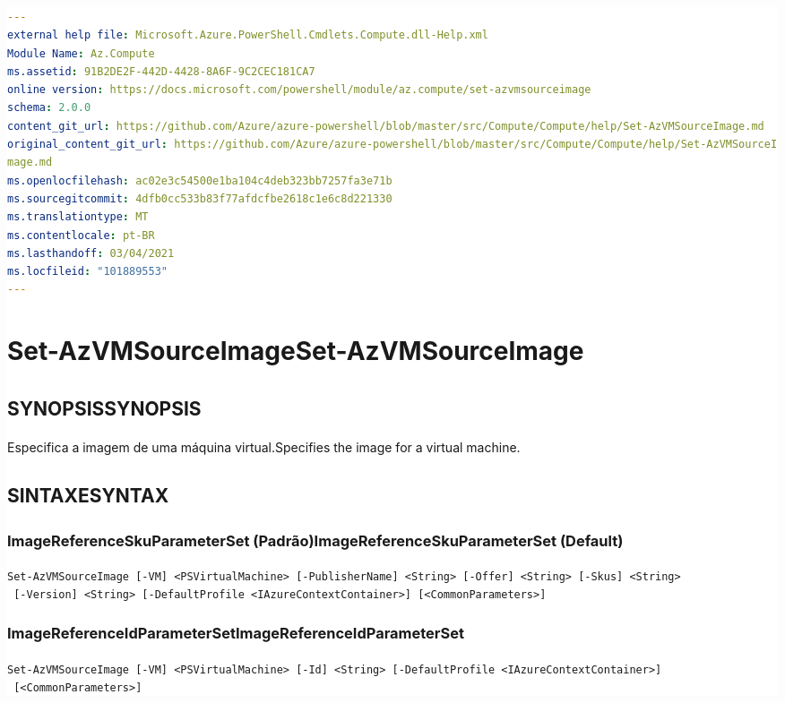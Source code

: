 ```yaml
---
external help file: Microsoft.Azure.PowerShell.Cmdlets.Compute.dll-Help.xml
Module Name: Az.Compute
ms.assetid: 91B2DE2F-442D-4428-8A6F-9C2CEC181CA7
online version: https://docs.microsoft.com/powershell/module/az.compute/set-azvmsourceimage
schema: 2.0.0
content_git_url: https://github.com/Azure/azure-powershell/blob/master/src/Compute/Compute/help/Set-AzVMSourceImage.md
original_content_git_url: https://github.com/Azure/azure-powershell/blob/master/src/Compute/Compute/help/Set-AzVMSourceImage.md
ms.openlocfilehash: ac02e3c54500e1ba104c4deb323bb7257fa3e71b
ms.sourcegitcommit: 4dfb0cc533b83f77afdcfbe2618c1e6c8d221330
ms.translationtype: MT
ms.contentlocale: pt-BR
ms.lasthandoff: 03/04/2021
ms.locfileid: "101889553"
---
```

# <span data-ttu-id="d533c-101">Set-AzVMSourceImage</span><span class="sxs-lookup"><span data-stu-id="d533c-101">Set-AzVMSourceImage</span></span>

## <span data-ttu-id="d533c-102">SYNOPSIS</span><span class="sxs-lookup"><span data-stu-id="d533c-102">SYNOPSIS</span></span>
<span data-ttu-id="d533c-103">Especifica a imagem de uma máquina virtual.</span><span class="sxs-lookup"><span data-stu-id="d533c-103">Specifies the image for a virtual machine.</span></span>

## <span data-ttu-id="d533c-104">SINTAXE</span><span class="sxs-lookup"><span data-stu-id="d533c-104">SYNTAX</span></span>

### <span data-ttu-id="d533c-105">ImageReferenceSkuParameterSet (Padrão)</span><span class="sxs-lookup"><span data-stu-id="d533c-105">ImageReferenceSkuParameterSet (Default)</span></span>
```
Set-AzVMSourceImage [-VM] <PSVirtualMachine> [-PublisherName] <String> [-Offer] <String> [-Skus] <String>
 [-Version] <String> [-DefaultProfile <IAzureContextContainer>] [<CommonParameters>]
```

### <span data-ttu-id="d533c-106">ImageReferenceIdParameterSet</span><span class="sxs-lookup"><span data-stu-id="d533c-106">ImageReferenceIdParameterSet</span></span>
```
Set-AzVMSourceImage [-VM] <PSVirtualMachine> [-Id] <String> [-DefaultProfile <IAzureContextContainer>]
 [<CommonParameters>]
```
